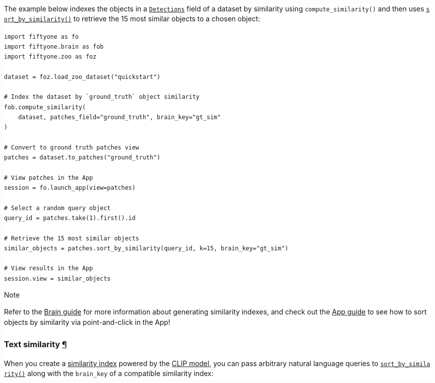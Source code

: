 The example below indexes the objects in a [`Detections`](../api/fiftyone.core.labels.html#fiftyone.core.labels.Detections "fiftyone.core.labels.Detections") field of a dataset by
similarity using
`compute_similarity()` and then uses
[`sort_by_similarity()`](../api/fiftyone.core.collections.html#fiftyone.core.collections.SampleCollection.sort_by_similarity "fiftyone.core.collections.SampleCollection.sort_by_similarity")
to retrieve the 15 most similar objects to a chosen object:

```
import fiftyone as fo
import fiftyone.brain as fob
import fiftyone.zoo as foz

dataset = foz.load_zoo_dataset("quickstart")

# Index the dataset by `ground_truth` object similarity
fob.compute_similarity(
    dataset, patches_field="ground_truth", brain_key="gt_sim"
)

# Convert to ground truth patches view
patches = dataset.to_patches("ground_truth")

# View patches in the App
session = fo.launch_app(view=patches)

# Select a random query object
query_id = patches.take(1).first().id

# Retrieve the 15 most similar objects
similar_objects = patches.sort_by_similarity(query_id, k=15, brain_key="gt_sim")

# View results in the App
session.view = similar_objects

```

Note

Refer to the [Brain guide](../brain.html#brain-similarity) for more information
about generating similarity indexes, and check out the
[App guide](app.html#app-object-similarity) to see how to sort objects by
similarity via point-and-click in the App!

### Text similarity [¶](\#text-similarity "Permalink to this headline")

When you create a [similarity index](../brain.html#brain-similarity) powered by the
[CLIP model](../model_zoo/models.html#model-zoo-clip-vit-base32-torch), you can pass arbitrary
natural language queries to
[`sort_by_similarity()`](../api/fiftyone.core.collections.html#fiftyone.core.collections.SampleCollection.sort_by_similarity "fiftyone.core.collections.SampleCollection.sort_by_similarity")
along with the `brain_key` of a compatible similarity index:
